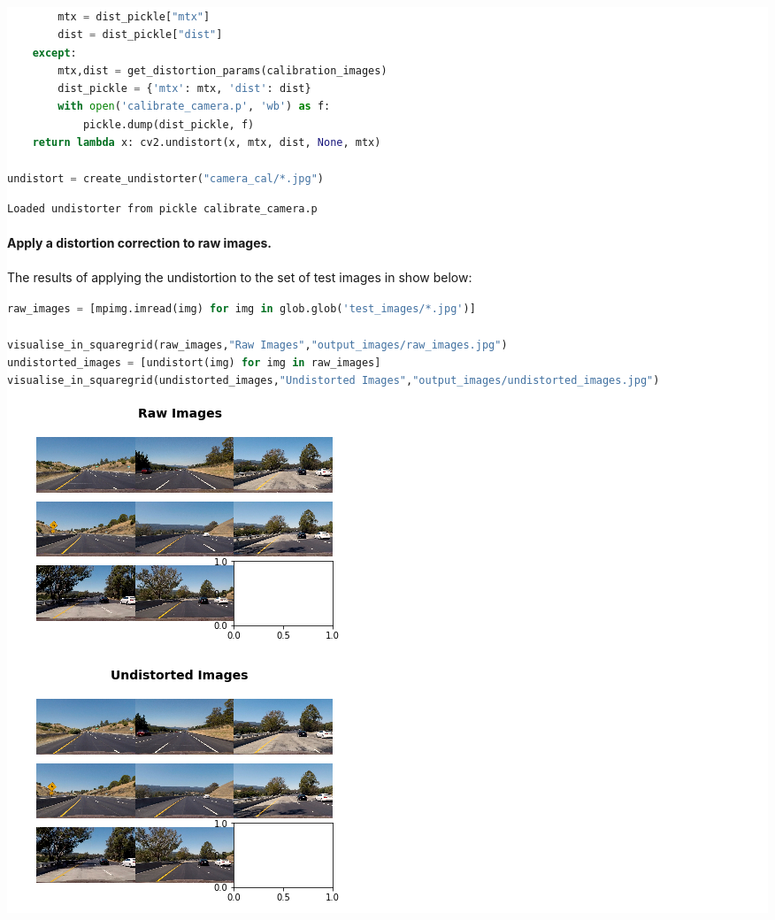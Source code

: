 ```python
        mtx = dist_pickle["mtx"]
        dist = dist_pickle["dist"]
    except:
        mtx,dist = get_distortion_params(calibration_images)
        dist_pickle = {'mtx': mtx, 'dist': dist}
        with open('calibrate_camera.p', 'wb') as f:
            pickle.dump(dist_pickle, f)
    return lambda x: cv2.undistort(x, mtx, dist, None, mtx)
                                     
undistort = create_undistorter("camera_cal/*.jpg")

```

    Loaded undistorter from pickle calibrate_camera.p


#### Apply a distortion correction to raw images.

The results of applying the undistortion to the set of test images in show below:


```python
raw_images = [mpimg.imread(img) for img in glob.glob('test_images/*.jpg')]

visualise_in_squaregrid(raw_images,"Raw Images","output_images/raw_images.jpg")
undistorted_images = [undistort(img) for img in raw_images]
visualise_in_squaregrid(undistorted_images,"Undistorted Images","output_images/undistorted_images.jpg")

```


![png](output_4_0.png)



![png](output_4_1.png)

